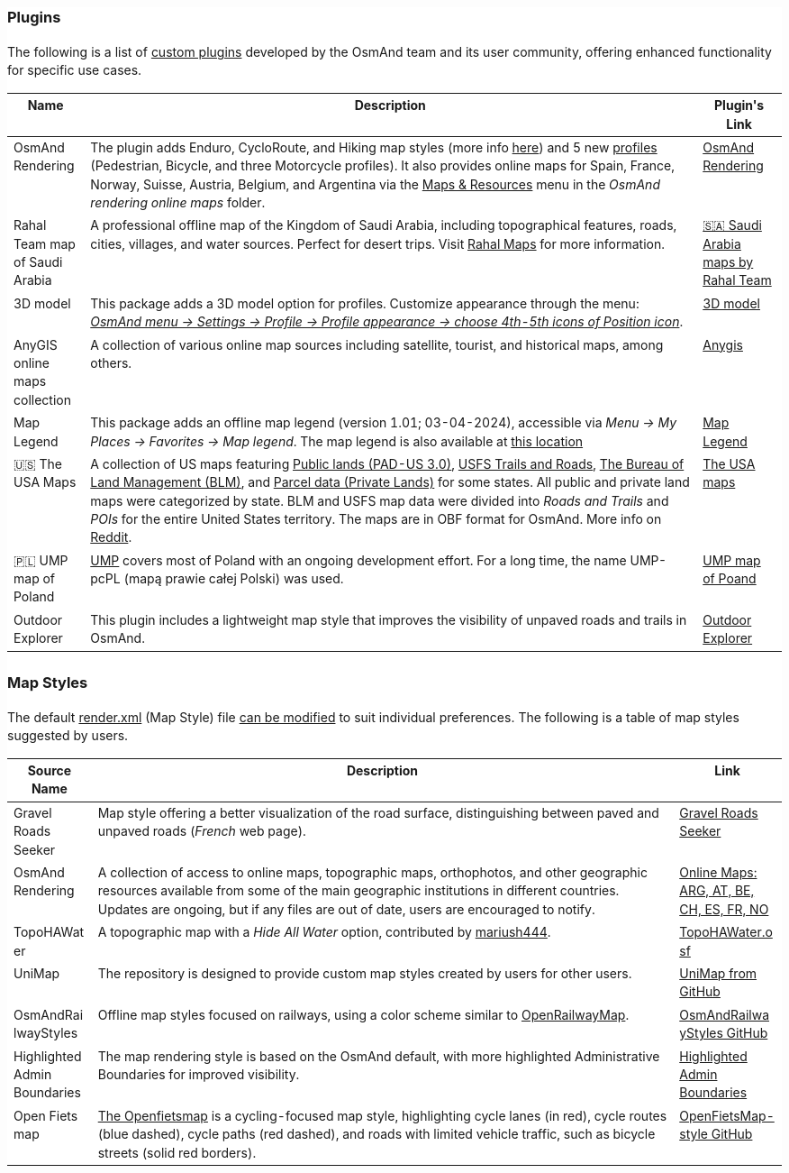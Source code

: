 
### Plugins

The following is a list of [custom plugins](../plugins/custom.md) developed by the OsmAnd team and its user community, offering enhanced functionality for specific use cases.

| Name | Description | Plugin's Link |
|--|--|--|
| OsmAnd Rendering  | The plugin adds Enduro, CycloRoute, and Hiking map styles (more info [here](../map/vector-maps.md#default-map-styles)) and 5 new [profiles](https://osmand.net/docs/user/personal/profiles) (Pedestrian, Bicycle, and three Motorcycle profiles). It also provides online maps for Spain, France, Norway, Suisse, Austria, Belgium, and Argentina via the [Maps & Resources](../personal/maps-resources.md#extra-maps) menu in the *OsmAnd rendering online maps* folder. | [OsmAnd Rendering](https://osmand.net/uploads/plugins/osmand.rendering.plugin/1/osmand.rendering.plugin-1.osf)  |
| Rahal Team map of Saudi Arabia  | A professional offline map of the Kingdom of Saudi Arabia, including topographical features, roads, cities, villages, and water sources. Perfect for desert trips. Visit [Rahal Maps](https://rahalteam.com) for more information. | [🇸🇦 Saudi Arabia maps by Rahal Team](https://osmand.net/uploads/plugins/desert.saudi.plugin/1/desert.saudi.plugin-1.osf)  |
| 3D model  | This package adds a 3D model option for profiles. Customize appearance through the menu: [*OsmAnd menu → Settings → Profile → Profile appearance → choose 4th-5th icons of Position icon*](../personal/profiles.md#profile-appearance). | [3D model](https://osmand.net/uploads/plugins/model.plugin/1/model.plugin-1.osf)  |
| AnyGIS online maps collection | A collection of various online map sources including satellite, tourist, and historical maps, among others.  | [Anygis](https://osmand.net/uploads/plugins/ru.anygis.plugin/2/ru.anygis.plugin-2.osf)  |
| Map Legend  | This package adds an offline map legend (version 1.01; 03-04-2024), accessible via *Menu → My Places → Favorites → Map legend*. The map legend is also available at [this location](https://osmand.net/map/?pin=45.738777,36.493324#12/45.7340/36.5059)  | [Map Legend](https://osmand.net/uploads/plugins/legend.plugin/1/legend.plugin-1.osf)  |
| 🇺🇸 The USA Maps | A collection of US maps featuring [Public lands (PAD-US 3.0)](https://www.usgs.gov/programs/gap-analysis-project/science/pad-us-data-overview), [USFS Trails and Roads](https://www.fs.usda.gov/visit/maps), [The Bureau of Land Management (BLM)](https://www.blm.gov), and [Parcel data (Private Lands)](https://portal.ct.gov/datapolicy/knowledge-base/articles/what-is-parcel-data?language=en_US) for some states. All public and private land maps were categorized by state. BLM and USFS map data were divided into *Roads and Trails* and *POIs* for the entire United States territory. The maps are in OBF format for OsmAnd. More info on [Reddit](https://www.reddit.com/r/OsmAnd/comments/19erp5z/padus_usgs_topo_usgs_national_map_arcgis_world/). | [The USA maps](https://osmand.net/uploads/plugins/us.maps/2/us.maps-2.osf)  |
| 🇵🇱 UMP map of Poland | [UMP](https://ump.waw.pl/) covers most of Poland with an ongoing development effort. For a long time, the name UMP-pcPL (mapą prawie całej Polski) was used. | [UMP map of Poand](https://osmand.net/uploads/plugins/UMP_map.plugin/1/UMP_map.plugin-1.osf)  |
| Outdoor Explorer  |  This plugin includes a lightweight map style that improves the visibility of unpaved roads and trails in OsmAnd.  | [Outdoor Explorer](https://osmand.net/uploads/plugins/outdoor-explorer.plugin/1/outdoor-explorer.plugin-1.osf)  |


### Map Styles

The default [render.xml](https://github.com/osmandapp/OsmAnd-resources/blob/master/rendering_styles/default.render.xml) (Map Style) file [can be modified](../../technical/osmand-file-formats/osmand-rendering-style.md) to suit individual preferences. The following is a table of map styles suggested by users.

| Source Name | Description | Link |
| -- | -- | --|
| Gravel Roads Seeker | Map style offering a better visualization of the road surface, distinguishing between paved and unpaved roads (*French* web page). | [Gravel Roads Seeker](https://sites.google.com/view/gravel-roads-seeker/cartes-hors-route/cartes-offline) |
| OsmAnd Rendering | A collection of access to online maps, topographic maps, orthophotos, and other geographic resources available from some of the main geographic institutions in different countries. Updates are ongoing, but if any files are out of date, users are encouraged to notify. | [Online Maps: ARG, AT, BE, CH, ES, FR, NO](https://github.com/OsmAnd-Rendering/Online-Maps) |
| TopoHAWater | A topographic map with a *Hide All Water* option, contributed by [mariush444](https://github.com/mariush444/Osmand-tools). |[TopoHAWater.osf](https://github.com/mariush444/Osmand-tools/raw/main/TopoHAWater.osf)|
| UniMap | The repository is designed to provide custom map styles created by users for other users. |[UniMap from GitHub](https://github.com/basings/OsmAnd-custom-map-styles)|
| OsmAndRailwayStyles | Offline map styles focused on railways, using a color scheme similar to [OpenRailwayMap](https://www.openrailwaymap.org/). |[OsmAndRailwayStyles GitHub](https://github.com/fuzzysolutions/OsmAndRailwayStyles)|
| Highlighted Admin Boundaries | The map rendering style is based on the OsmAnd default, with more highlighted Administrative Boundaries for improved visibility. |[Highlighted Admin Boundaries](https://github.com/Max1234-Ita/GuidaOsmand/blob/main/risorse/rendering/en_highlighted_boundaries.md)|
| Open Fiets map | [The Openfietsmap](https://sites.google.com/site/openfietsmap/home?authuser=0) is a cycling-focused map style, highlighting cycle lanes (in red), cycle routes (blue dashed), cycle paths (red dashed), and roads with limited vehicle traffic, such as bicycle streets (solid red borders).  |[OpenFietsMap-style GitHub](https://github.com/ligfietser/OFM_Osmand)|